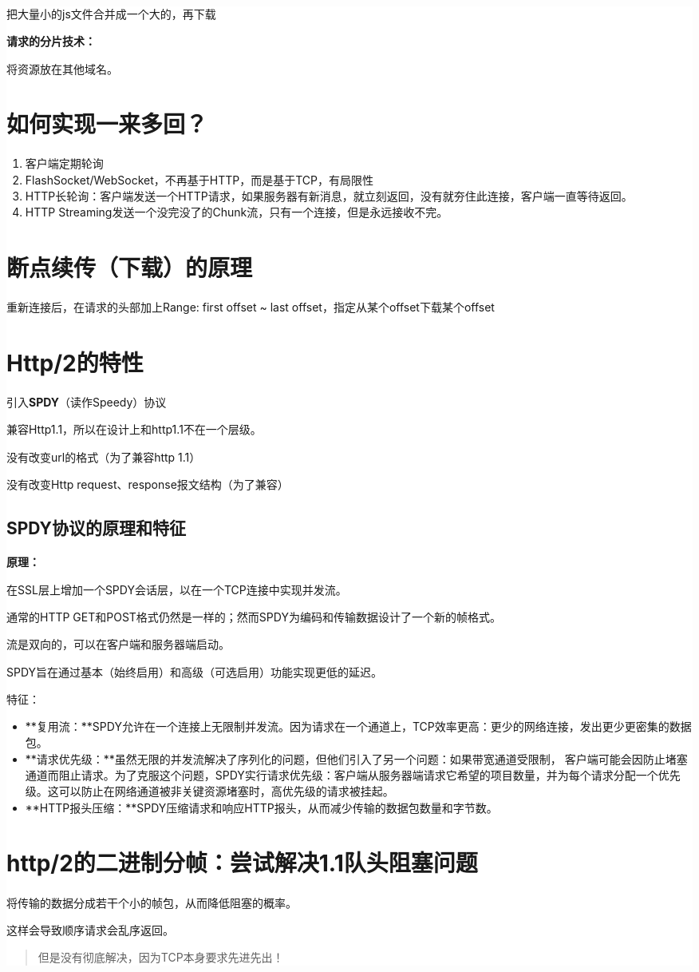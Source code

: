 把大量小的js文件合并成一个大的，再下载

**请求的分片技术：**

将资源放在其他域名。

# 如何实现一来多回？

1. 客户端定期轮询
2. FlashSocket/WebSocket，不再基于HTTP，而是基于TCP，有局限性
3. HTTP长轮询：客户端发送一个HTTP请求，如果服务器有新消息，就立刻返回，没有就夯住此连接，客户端一直等待返回。
4. HTTP Streaming发送一个没完没了的Chunk流，只有一个连接，但是永远接收不完。

# 断点续传（下载）的原理

重新连接后，在请求的头部加上Range: first offset ~ last offset，指定从某个offset下载某个offset

# Http/2的特性

引入**SPDY**（读作Speedy）协议

兼容Http1.1，所以在设计上和http1.1不在一个层级。

没有改变url的格式（为了兼容http 1.1）

没有改变Http request、response报文结构（为了兼容）

## SPDY协议的原理和特征

**原理：**

在SSL层上增加一个SPDY会话层，以在一个TCP连接中实现并发流。

通常的HTTP GET和POST格式仍然是一样的；然而SPDY为编码和传输数据设计了一个新的帧格式。

流是双向的，可以在客户端和服务器端启动。

SPDY旨在通过基本（始终启用）和高级（可选启用）功能实现更低的延迟。 

特征：

- **复用流：**SPDY允许在一个连接上无限制并发流。因为请求在一个通道上，TCP效率更高：更少的网络连接，发出更少更密集的数据包。
- **请求优先级：**虽然无限的并发流解决了序列化的问题，但他们引入了另一个问题：如果带宽通道受限制， 客户端可能会因防止堵塞通道而阻止请求。为了克服这个问题，SPDY实行请求优先级：客户端从服务器端请求它希望的项目数量，并为每个请求分配一个优先级。这可以防止在网络通道被非关键资源堵塞时，高优先级的请求被挂起。
- **HTTP报头压缩：**SPDY压缩请求和响应HTTP报头，从而减少传输的数据包数量和字节数。

# http/2的二进制分帧：尝试解决1.1队头阻塞问题

将传输的数据分成若干个小的帧包，从而降低阻塞的概率。

这样会导致顺序请求会乱序返回。

>  但是没有彻底解决，因为TCP本身要求先进先出！

